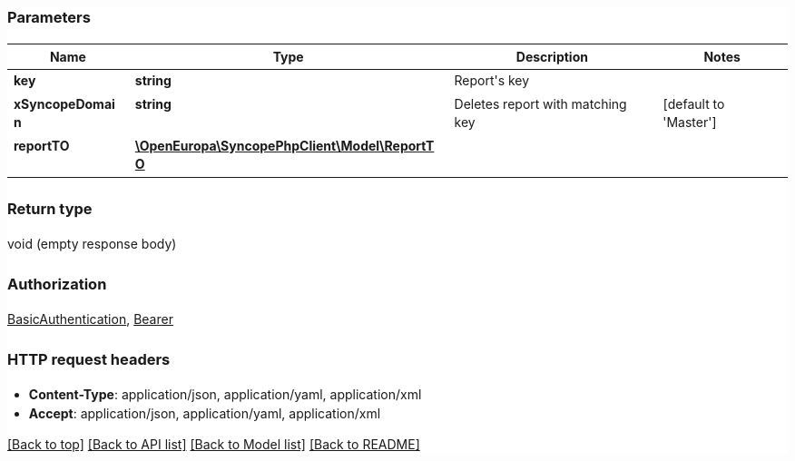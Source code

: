 ### Parameters

Name | Type | Description  | Notes
------------- | ------------- | ------------- | -------------
 **key** | **string**| Report&#39;s key |
 **xSyncopeDomain** | **string**| Deletes report with matching key | [default to &#39;Master&#39;]
 **reportTO** | [**\OpenEuropa\SyncopePhpClient\Model\ReportTO**](../Model/ReportTO.md)|  |

### Return type

void (empty response body)

### Authorization

[BasicAuthentication](../../README.md#BasicAuthentication), [Bearer](../../README.md#Bearer)

### HTTP request headers

 - **Content-Type**: application/json, application/yaml, application/xml
 - **Accept**: application/json, application/yaml, application/xml

[[Back to top]](#) [[Back to API list]](../../README.md#documentation-for-api-endpoints) [[Back to Model list]](../../README.md#documentation-for-models) [[Back to README]](../../README.md)

